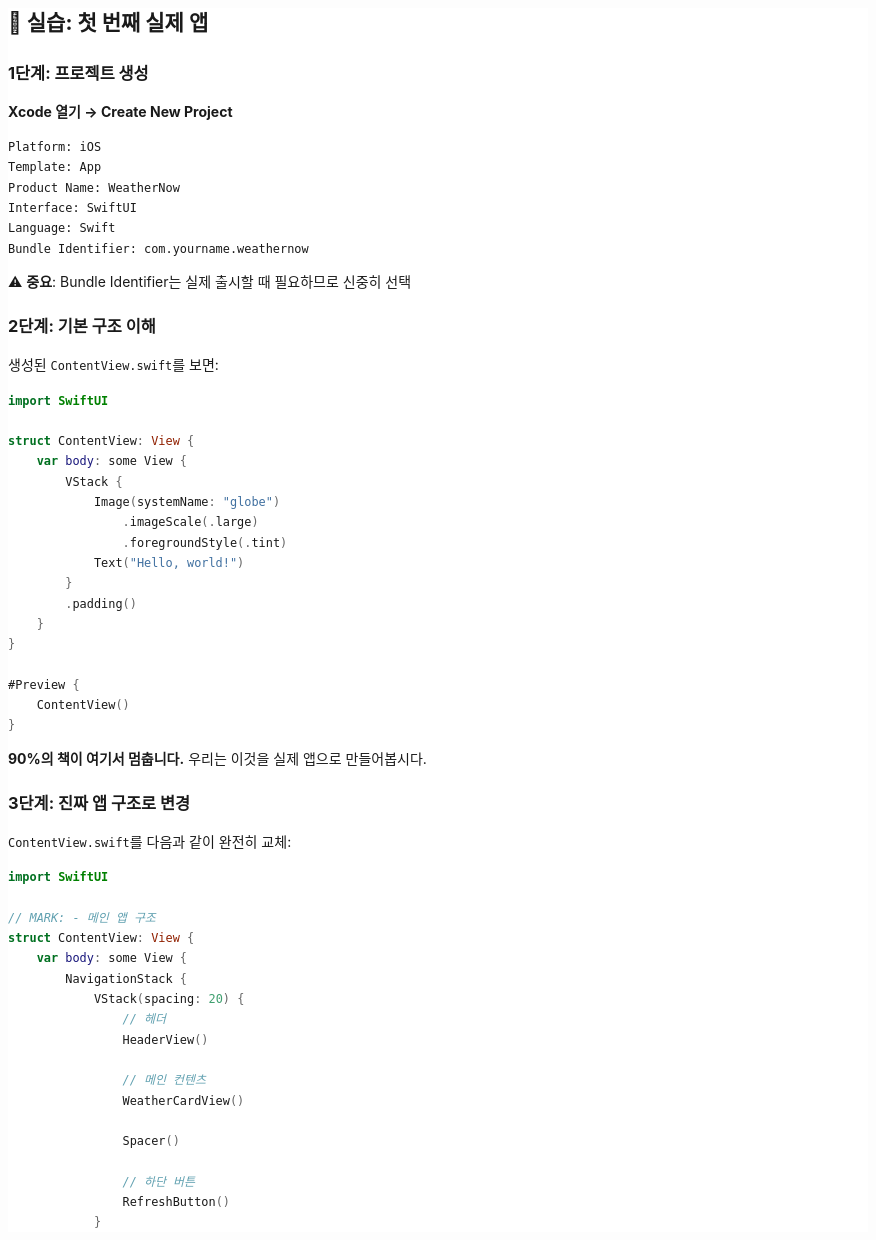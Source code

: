 ## 🚀 실습: 첫 번째 실제 앱

### 1단계: 프로젝트 생성

**Xcode 열기 → Create New Project**

```
Platform: iOS
Template: App
Product Name: WeatherNow
Interface: SwiftUI
Language: Swift
Bundle Identifier: com.yourname.weathernow
```

⚠️ **중요**: Bundle Identifier는 실제 출시할 때 필요하므로 신중히 선택

### 2단계: 기본 구조 이해

생성된 `ContentView.swift`를 보면:

```swift
import SwiftUI

struct ContentView: View {
    var body: some View {
        VStack {
            Image(systemName: "globe")
                .imageScale(.large)
                .foregroundStyle(.tint)
            Text("Hello, world!")
        }
        .padding()
    }
}

#Preview {
    ContentView()
}
```

**90%의 책이 여기서 멈춥니다.** 우리는 이것을 실제 앱으로 만들어봅시다.

### 3단계: 진짜 앱 구조로 변경

`ContentView.swift`를 다음과 같이 완전히 교체:

```swift
import SwiftUI

// MARK: - 메인 앱 구조
struct ContentView: View {
    var body: some View {
        NavigationStack {
            VStack(spacing: 20) {
                // 헤더
                HeaderView()
                
                // 메인 컨텐츠
                WeatherCardView()
                
                Spacer()
                
                // 하단 버튼
                RefreshButton()
            }
```